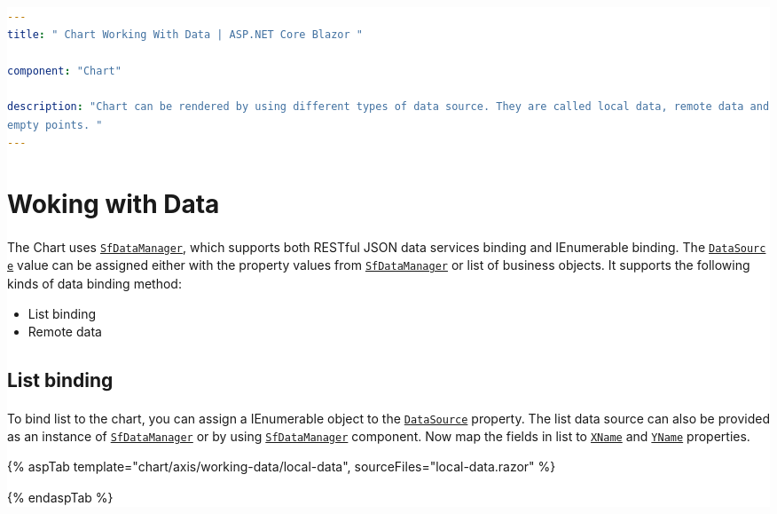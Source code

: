```yaml
---
title: " Chart Working With Data | ASP.NET Core Blazor "

component: "Chart"

description: "Chart can be rendered by using different types of data source. They are called local data, remote data and empty points. "
---
```




# Woking with Data

The Chart uses [`SfDataManager`](https://help.syncfusion.com/cr/blazor/Syncfusion.Blazor~Syncfusion.Blazor.Data.EjsDataManager.html), which supports both RESTful JSON data services binding and IEnumerable binding. The [`DataSource`](https://help.syncfusion.com/cr/blazor/Syncfusion.Blazor~Syncfusion.Blazor.Charts.ChartSeries~DataSource.html) value can be assigned either with the property values from [`SfDataManager`](https://help.syncfusion.com/cr/blazor/Syncfusion.Blazor~Syncfusion.Blazor.Data.EjsDataManager.html) or list of business objects.
It supports the following kinds of data binding method:
* List binding
* Remote data

## List binding

To bind list to the chart, you can assign a IEnumerable object to the [`DataSource`](https://help.syncfusion.com/cr/blazor/Syncfusion.Blazor~Syncfusion.Blazor.Charts.ChartSeries~DataSource.html) property. The list data source can also be provided as an instance of [`SfDataManager`](https://help.syncfusion.com/cr/blazor/Syncfusion.Blazor~Syncfusion.Blazor.Data.EjsDataManager.html) or by using [`SfDataManager`](https://help.syncfusion.com/cr/blazor/Syncfusion.Blazor~Syncfusion.Blazor.Data.EjsDataManager.html) component. Now map the fields in list to
[`XName`](https://help.syncfusion.com/cr/cref_files/aspnetmvc-js2/Syncfusion.EJ2~Syncfusion.EJ2.Charts.ChartSeries~XName.html) and [`YName`](https://help.syncfusion.com/cr/blazor/Syncfusion.Blazor~Syncfusion.Blazor.Charts.ChartSeries~YName.html)
properties.

{% aspTab template="chart/axis/working-data/local-data", sourceFiles="local-data.razor" %}

{% endaspTab %}
